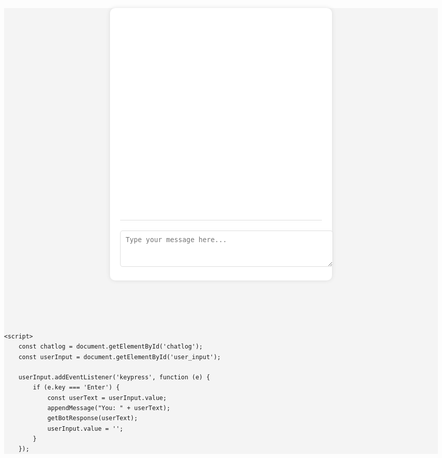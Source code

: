 <!DOCTYPE html>
<html>
<head>
    <title>Student Chatbot</title>
    <style>
        body {
            font-family: Arial, sans-serif;
            background-color: #f4f4f4;
            margin: 0;
            padding: 0;
        }
        .chatbox {
            width: 400px;
            height: 500px;
            background-color: #fff;
            border-radius: 10px;
            padding: 20px;
            margin: 100px auto;
            box-shadow: 0 0 10px rgba(0, 0, 0, 0.1);
        }
        .chatbox textarea {
            width: 100%;
            height: 50px;
            border-radius: 5px;
            padding: 10px;
            border: 1px solid #ddd;
            margin-top: 20px;
        }
        .chatbox .chatlog {
            height: 380px;
            overflow-y: auto;
            border-bottom: 1px solid #ddd;
            padding-bottom: 20px;
        }
        .chatbox .chatlog p {
            margin: 10px 0;
        }
    </style>
</head>
<body>
    <div class="chatbox">
        <div class="chatlog" id="chatlog"></div>
        <textarea id="user_input" placeholder="Type your message here..."></textarea>
    </div>

    <script>
        const chatlog = document.getElementById('chatlog');
        const userInput = document.getElementById('user_input');

        userInput.addEventListener('keypress', function (e) {
            if (e.key === 'Enter') {
                const userText = userInput.value;
                appendMessage("You: " + userText);
                getBotResponse(userText);
                userInput.value = '';
            }
        });
